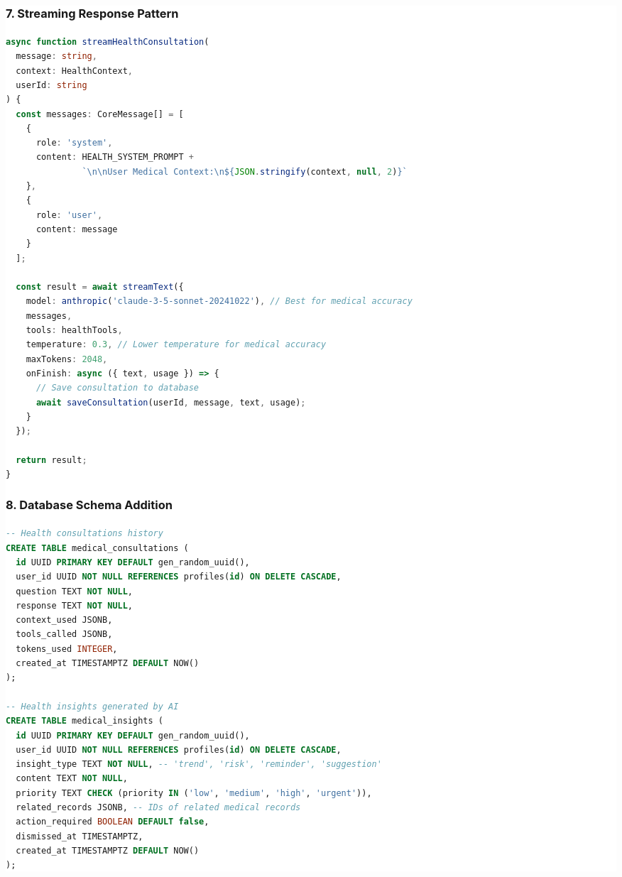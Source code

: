 ### 7. Streaming Response Pattern

```typescript
async function streamHealthConsultation(
  message: string,
  context: HealthContext,
  userId: string
) {
  const messages: CoreMessage[] = [
    {
      role: 'system',
      content: HEALTH_SYSTEM_PROMPT + 
               `\n\nUser Medical Context:\n${JSON.stringify(context, null, 2)}`
    },
    {
      role: 'user',
      content: message
    }
  ];

  const result = await streamText({
    model: anthropic('claude-3-5-sonnet-20241022'), // Best for medical accuracy
    messages,
    tools: healthTools,
    temperature: 0.3, // Lower temperature for medical accuracy
    maxTokens: 2048,
    onFinish: async ({ text, usage }) => {
      // Save consultation to database
      await saveConsultation(userId, message, text, usage);
    }
  });

  return result;
}
```

### 8. Database Schema Addition

```sql
-- Health consultations history
CREATE TABLE medical_consultations (
  id UUID PRIMARY KEY DEFAULT gen_random_uuid(),
  user_id UUID NOT NULL REFERENCES profiles(id) ON DELETE CASCADE,
  question TEXT NOT NULL,
  response TEXT NOT NULL,
  context_used JSONB,
  tools_called JSONB,
  tokens_used INTEGER,
  created_at TIMESTAMPTZ DEFAULT NOW()
);

-- Health insights generated by AI
CREATE TABLE medical_insights (
  id UUID PRIMARY KEY DEFAULT gen_random_uuid(),
  user_id UUID NOT NULL REFERENCES profiles(id) ON DELETE CASCADE,
  insight_type TEXT NOT NULL, -- 'trend', 'risk', 'reminder', 'suggestion'
  content TEXT NOT NULL,
  priority TEXT CHECK (priority IN ('low', 'medium', 'high', 'urgent')),
  related_records JSONB, -- IDs of related medical records
  action_required BOOLEAN DEFAULT false,
  dismissed_at TIMESTAMPTZ,
  created_at TIMESTAMPTZ DEFAULT NOW()
);
```
